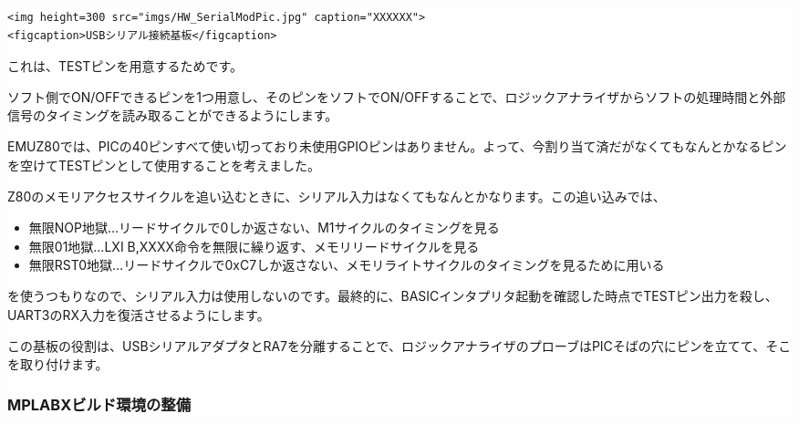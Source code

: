     <img height=300 src="imgs/HW_SerialModPic.jpg" caption="XXXXXX">
    <figcaption>USBシリアル接続基板</figcaption>
</figure>

これは、TESTピンを用意するためです。

ソフト側でON/OFFできるピンを1つ用意し、そのピンをソフトでON/OFFすることで、ロジックアナライザからソフトの処理時間と外部信号のタイミングを読み取ることができるようにします。

EMUZ80では、PICの40ピンすべて使い切っており未使用GPIOピンはありません。よって、今割り当て済だがなくてもなんとかなるピンを空けてTESTピンとして使用することを考えました。

Z80のメモリアクセスサイクルを追い込むときに、シリアル入力はなくてもなんとかなります。この追い込みでは、
* 無限NOP地獄…リードサイクルで0しか返さない、M1サイクルのタイミングを見る
* 無限01地獄…LXI B,XXXX命令を無限に繰り返す、メモリリードサイクルを見る
* 無限RST0地獄…リードサイクルで0xC7しか返さない、メモリライトサイクルのタイミングを見るために用いる

を使うつもりなので、シリアル入力は使用しないのです。最終的に、BASICインタプリタ起動を確認した時点でTESTピン出力を殺し、UART3のRX入力を復活させるようにします。

この基板の役割は、USBシリアルアダプタとRA7を分離することで、ロジックアナライザのプローブはPICそばの穴にピンを立てて、そこを取り付けます。

### MPLABXビルド環境の整備
